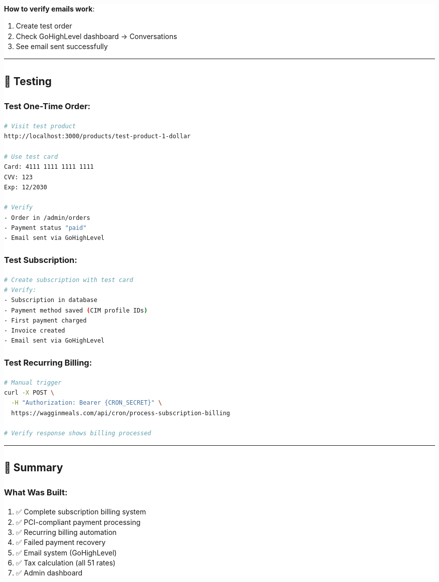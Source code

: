 **How to verify emails work**:
1. Create test order
2. Check GoHighLevel dashboard → Conversations
3. See email sent successfully

---

## 🧪 Testing

### Test One-Time Order:
```bash
# Visit test product
http://localhost:3000/products/test-product-1-dollar

# Use test card
Card: 4111 1111 1111 1111
CVV: 123
Exp: 12/2030

# Verify
- Order in /admin/orders
- Payment status "paid"
- Email sent via GoHighLevel
```

### Test Subscription:
```bash
# Create subscription with test card
# Verify:
- Subscription in database
- Payment method saved (CIM profile IDs)
- First payment charged
- Invoice created
- Email sent via GoHighLevel
```

### Test Recurring Billing:
```bash
# Manual trigger
curl -X POST \
  -H "Authorization: Bearer {CRON_SECRET}" \
  https://wagginmeals.com/api/cron/process-subscription-billing

# Verify response shows billing processed
```

---

## 🎉 Summary

### What Was Built:
1. ✅ Complete subscription billing system
2. ✅ PCI-compliant payment processing
3. ✅ Recurring billing automation
4. ✅ Failed payment recovery
5. ✅ Email system (GoHighLevel)
6. ✅ Tax calculation (all 51 rates)
7. ✅ Admin dashboard
